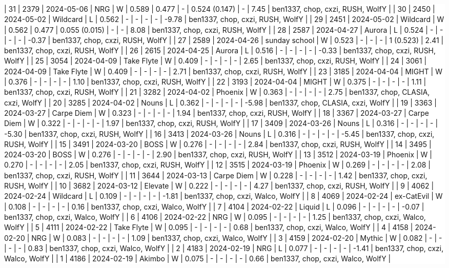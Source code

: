 |           31 |     2379 | 2024-05-06 | NRG           | W   | 0.589      | 0.477        | -                | 0.524 (0.147)    | -         |     7.45 | ben1337, chop, cxzi, RUSH, WolfY     |
|           30 |     2450 | 2024-05-02 | Wildcard      | L   | 0.562      | -            | -                | -                | -         |    -9.78 | ben1337, chop, cxzi, RUSH, WolfY     |
|           29 |     2451 | 2024-05-02 | Wildcard      | W   | 0.562      | 0.477        | 0.055 (0.015)    | -                | -         |     8.08 | ben1337, chop, cxzi, RUSH, WolfY     |
|           28 |     2587 | 2024-04-27 | Aurora        | L   | 0.524      | -            | -                | -                | -         |    -0.37 | ben1337, chop, cxzi, RUSH, WolfY     |
|           27 |     2589 | 2024-04-26 | sunday school | W   | 0.523      | -            | -                | -                | 1 (0.523) |     2.41 | ben1337, chop, cxzi, RUSH, WolfY     |
|           26 |     2615 | 2024-04-25 | Aurora        | L   | 0.516      | -            | -                | -                | -         |    -0.33 | ben1337, chop, cxzi, RUSH, WolfY     |
|           25 |     3054 | 2024-04-09 | Take Flyte    | W   | 0.409      | -            | -                | -                | -         |     2.65 | ben1337, chop, cxzi, RUSH, WolfY     |
|           24 |     3061 | 2024-04-09 | Take Flyte    | W   | 0.409      | -            | -                | -                | -         |     2.71 | ben1337, chop, cxzi, RUSH, WolfY     |
|           23 |     3185 | 2024-04-04 | MIGHT         | W   | 0.376      | -            | -                | -                | -         |     1.10 | ben1337, chop, cxzi, RUSH, WolfY     |
|           22 |     3193 | 2024-04-04 | MIGHT         | W   | 0.375      | -            | -                | -                | -         |     1.11 | ben1337, chop, cxzi, RUSH, WolfY     |
|           21 |     3282 | 2024-04-02 | Phoenix       | W   | 0.363      | -            | -                | -                | -         |     2.75 | ben1337, chop, CLASIA, cxzi, WolfY   |
|           20 |     3285 | 2024-04-02 | Nouns         | L   | 0.362      | -            | -                | -                | -         |    -5.98 | ben1337, chop, CLASIA, cxzi, WolfY   |
|           19 |     3363 | 2024-03-27 | Carpe Diem    | W   | 0.323      | -            | -                | -                | -         |     1.94 | ben1337, chop, cxzi, RUSH, WolfY     |
|           18 |     3367 | 2024-03-27 | Carpe Diem    | W   | 0.322      | -            | -                | -                | -         |     1.97 | ben1337, chop, cxzi, RUSH, WolfY     |
|           17 |     3409 | 2024-03-26 | Nouns         | L   | 0.316      | -            | -                | -                | -         |    -5.30 | ben1337, chop, cxzi, RUSH, WolfY     |
|           16 |     3413 | 2024-03-26 | Nouns         | L   | 0.316      | -            | -                | -                | -         |    -5.45 | ben1337, chop, cxzi, RUSH, WolfY     |
|           15 |     3491 | 2024-03-20 | BOSS          | W   | 0.276      | -            | -                | -                | -         |     2.84 | ben1337, chop, cxzi, RUSH, WolfY     |
|           14 |     3495 | 2024-03-20 | BOSS          | W   | 0.276      | -            | -                | -                | -         |     2.90 | ben1337, chop, cxzi, RUSH, WolfY     |
|           13 |     3512 | 2024-03-19 | Phoenix       | W   | 0.270      | -            | -                | -                | -         |     2.05 | ben1337, chop, cxzi, RUSH, WolfY     |
|           12 |     3515 | 2024-03-19 | Phoenix       | W   | 0.269      | -            | -                | -                | -         |     2.08 | ben1337, chop, cxzi, RUSH, WolfY     |
|           11 |     3644 | 2024-03-13 | Carpe Diem    | W   | 0.228      | -            | -                | -                | -         |     1.42 | ben1337, chop, cxzi, RUSH, WolfY     |
|           10 |     3682 | 2024-03-12 | Elevate       | W   | 0.222      | -            | -                | -                | -         |     4.27 | ben1337, chop, cxzi, RUSH, WolfY     |
|            9 |     4062 | 2024-02-24 | Wildcard      | L   | 0.109      | -            | -                | -                | -         |    -1.81 | ben1337, chop, cxzi, Walco, WolfY    |
|            8 |     4069 | 2024-02-24 | ex-CatEvil    | W   | 0.108      | -            | -                | -                | -         |     0.16 | ben1337, chop, cxzi, Walco, WolfY    |
|            7 |     4104 | 2024-02-22 | Liquid        | L   | 0.096      | -            | -                | -                | -         |    -0.07 | ben1337, chop, cxzi, Walco, WolfY    |
|            6 |     4106 | 2024-02-22 | NRG           | W   | 0.095      | -            | -                | -                | -         |     1.25 | ben1337, chop, cxzi, Walco, WolfY    |
|            5 |     4111 | 2024-02-22 | Take Flyte    | W   | 0.095      | -            | -                | -                | -         |     0.68 | ben1337, chop, cxzi, Walco, WolfY    |
|            4 |     4158 | 2024-02-20 | NRG           | W   | 0.083      | -            | -                | -                | -         |     1.09 | ben1337, chop, cxzi, Walco, WolfY    |
|            3 |     4159 | 2024-02-20 | Mythic        | W   | 0.082      | -            | -                | -                | -         |     0.83 | ben1337, chop, cxzi, Walco, WolfY    |
|            2 |     4183 | 2024-02-19 | NRG           | L   | 0.077      | -            | -                | -                | -         |    -1.41 | ben1337, chop, cxzi, Walco, WolfY    |
|            1 |     4186 | 2024-02-19 | Akimbo        | W   | 0.075      | -            | -                | -                | -         |     0.66 | ben1337, chop, cxzi, Walco, WolfY    |
